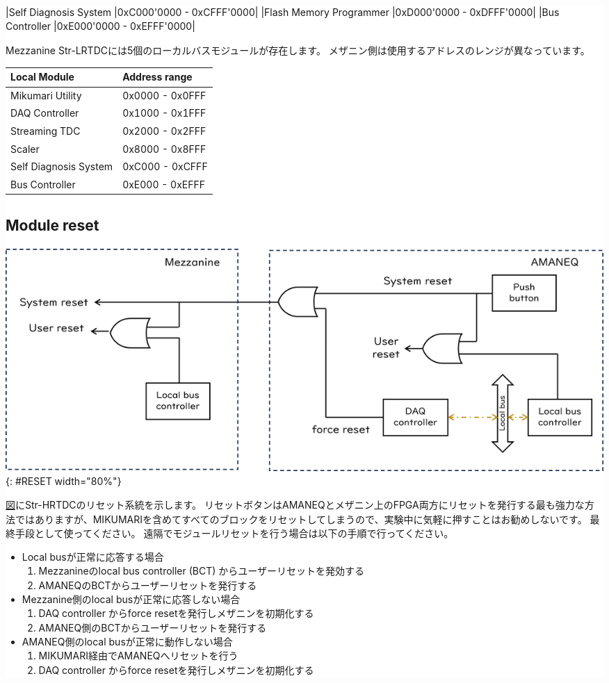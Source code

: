 |Self Diagnosis System   |0xC000'0000 - 0xCFFF'0000|
|Flash Memory Programmer |0xD000'0000 - 0xDFFF'0000|
|Bus Controller          |0xE000'0000 - 0xEFFF'0000|

Mezzanine Str-LRTDCには5個のローカルバスモジュールが存在します。
メザニン側は使用するアドレスのレンジが異なっています。

|Local Module|Address range|
|:----|:----|
|Mikumari Utility        |0x0000 - 0x0FFF|
|DAQ Controller          |0x1000 - 0x1FFF|
|Streaming TDC           |0x2000 - 0x2FFF|
|Scaler                  |0x8000 - 0x8FFF|
|Self Diagnosis System   |0xC000 - 0xCFFF|
|Bus Controller          |0xE000 - 0xEFFF|

## Module reset

![RESET](reset-path.png "Local bus bridge"){: #RESET width="80%"}

[図](#RESET)にStr-HRTDCのリセット系統を示します。
リセットボタンはAMANEQとメザニン上のFPGA両方にリセットを発行する最も強力な方法ではありますが、MIKUMARIを含めてすべてのブロックをリセットしてしまうので、実験中に気軽に押すことはお勧めしないです。
最終手段として使ってください。
遠隔でモジュールリセットを行う場合は以下の手順で行ってください。

- Local busが正常に応答する場合
    1. Mezzanineのlocal bus controller (BCT) からユーザーリセットを発効する
    2. AMANEQのBCTからユーザーリセットを発行する
- Mezzanine側のlocal busが正常に応答しない場合
    1. DAQ controller からforce resetを発行しメザニンを初期化する
    2. AMANEQ側のBCTからユーザーリセットを発行する
- AMANEQ側のlocal busが正常に動作しない場合
    1. MIKUMARI経由でAMANEQへリセットを行う
    2. DAQ controller からforce resetを発行しメザニンを初期化する
